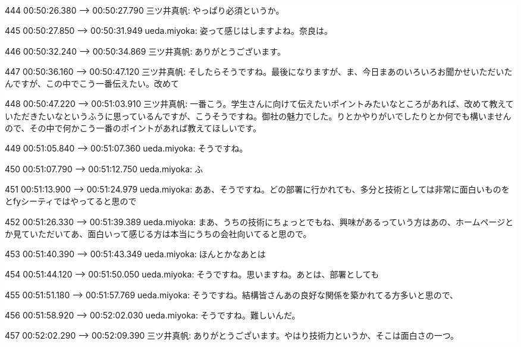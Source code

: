 444
00:50:26.380 --> 00:50:27.790
三ツ井真帆: やっぱり必須というか。

445
00:50:27.850 --> 00:50:31.949
ueda.miyoka: 姿って感じはしますよね。奈良は。

446
00:50:32.240 --> 00:50:34.869
三ツ井真帆: ありがとうございます。

447
00:50:36.160 --> 00:50:47.120
三ツ井真帆: そしたらそうですね。最後になりますが、ま、今日まあのいろいろお聞かせいただいたんですが、この中でこう一番伝えたい。改めて

448
00:50:47.220 --> 00:51:03.910
三ツ井真帆: 一番こう。学生さんに向けて伝えたいポイントみたいなところがあれば、改めて教えていただきたいなというふうに思っているんですが、こうそうですね。御社の魅力でした。りとかやりがいでしたりとか何でも構いませんので、その中で何かこう一番のポイントがあれば教えてほしいです。

449
00:51:05.840 --> 00:51:07.360
ueda.miyoka: そうですね。

450
00:51:07.790 --> 00:51:12.750
ueda.miyoka: ふ

451
00:51:13.900 --> 00:51:24.979
ueda.miyoka: ああ、そうですね。どの部署に行かれても、多分と技術としては非常に面白いものをとfyシーティではやってると思ので

452
00:51:26.330 --> 00:51:39.389
ueda.miyoka: まあ、うちの技術にちょっとでもね、興味があるっていう方はあの、ホームページとか見ていただいてあ、面白いって感じる方は本当にうちの会社向いてると思ので。

453
00:51:40.390 --> 00:51:43.349
ueda.miyoka: ほんとかなあとは

454
00:51:44.120 --> 00:51:50.050
ueda.miyoka: そうですね。思いますね。あとは、部署としても

455
00:51:51.180 --> 00:51:57.769
ueda.miyoka: そうですね。結構皆さんあの良好な関係を築かれてる方多いと思ので、

456
00:51:58.920 --> 00:52:02.030
ueda.miyoka: そうですね。難しいんだ。

457
00:52:02.290 --> 00:52:09.390
三ツ井真帆: ありがとうございます。やはり技術力というか、そこは面白さの一つ。
